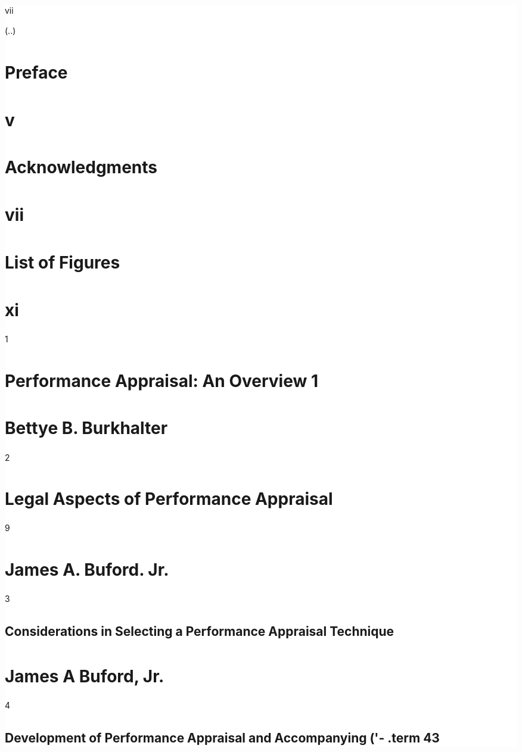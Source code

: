 vii

(..)

# Preface

# v

# Acknowledgments

# vii

# List of Figures

# xi

1

# Performance Appraisal: An Overview 1

# Bettye B. Burkhalter

2

# Legal Aspects of Performance Appraisal

9

# James A. Buford. Jr.

3

## Considerations in Selecting a Performance Appraisal Technique

# James A Buford, Jr.

4

## Development of Performance Appraisal and Accompanying ('- .term 43
